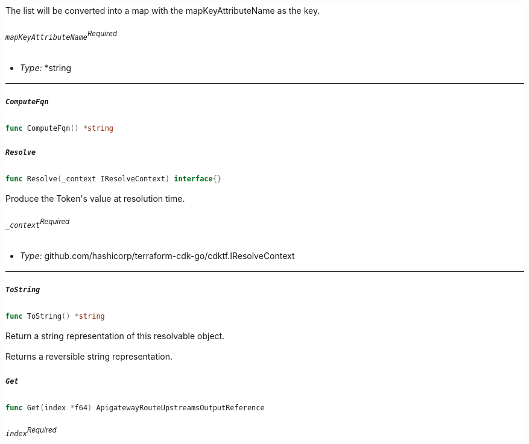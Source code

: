 The list will be converted into a map with the mapKeyAttributeName as the key.

###### `mapKeyAttributeName`<sup>Required</sup> <a name="mapKeyAttributeName" id="@cdktf/provider-ionoscloud.apigatewayRoute.ApigatewayRouteUpstreamsList.allWithMapKey.parameter.mapKeyAttributeName"></a>

- *Type:* *string

---

##### `ComputeFqn` <a name="ComputeFqn" id="@cdktf/provider-ionoscloud.apigatewayRoute.ApigatewayRouteUpstreamsList.computeFqn"></a>

```go
func ComputeFqn() *string
```

##### `Resolve` <a name="Resolve" id="@cdktf/provider-ionoscloud.apigatewayRoute.ApigatewayRouteUpstreamsList.resolve"></a>

```go
func Resolve(_context IResolveContext) interface{}
```

Produce the Token's value at resolution time.

###### `_context`<sup>Required</sup> <a name="_context" id="@cdktf/provider-ionoscloud.apigatewayRoute.ApigatewayRouteUpstreamsList.resolve.parameter._context"></a>

- *Type:* github.com/hashicorp/terraform-cdk-go/cdktf.IResolveContext

---

##### `ToString` <a name="ToString" id="@cdktf/provider-ionoscloud.apigatewayRoute.ApigatewayRouteUpstreamsList.toString"></a>

```go
func ToString() *string
```

Return a string representation of this resolvable object.

Returns a reversible string representation.

##### `Get` <a name="Get" id="@cdktf/provider-ionoscloud.apigatewayRoute.ApigatewayRouteUpstreamsList.get"></a>

```go
func Get(index *f64) ApigatewayRouteUpstreamsOutputReference
```

###### `index`<sup>Required</sup> <a name="index" id="@cdktf/provider-ionoscloud.apigatewayRoute.ApigatewayRouteUpstreamsList.get.parameter.index"></a>
